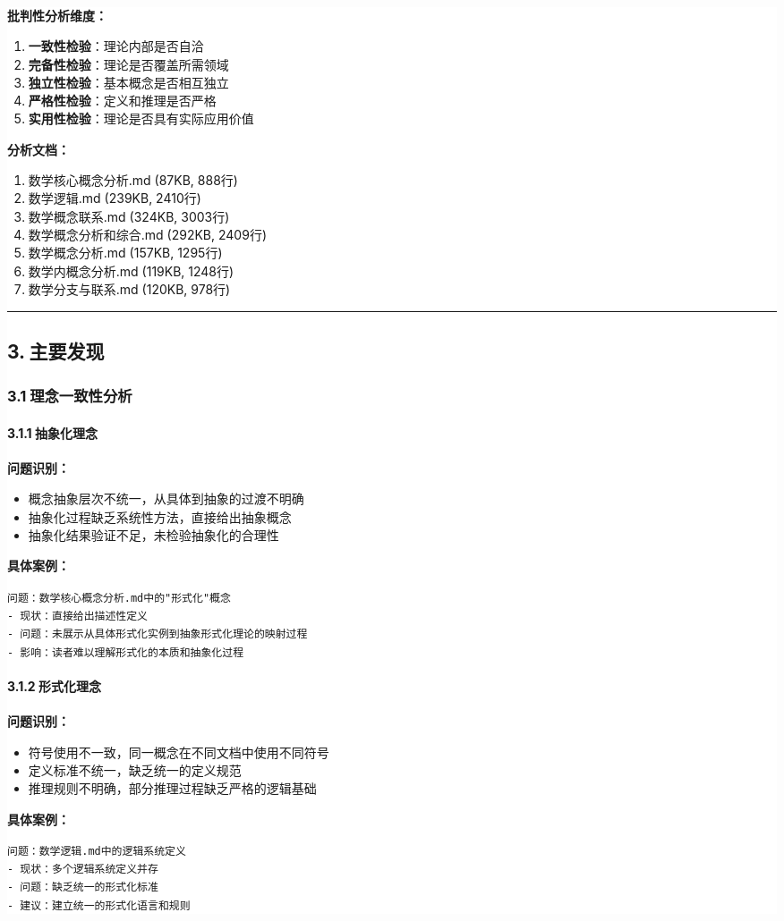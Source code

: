**批判性分析维度：**

1. **一致性检验**：理论内部是否自洽
2. **完备性检验**：理论是否覆盖所需领域
3. **独立性检验**：基本概念是否相互独立
4. **严格性检验**：定义和推理是否严格
5. **实用性检验**：理论是否具有实际应用价值

**分析文档：**

1. 数学核心概念分析.md (87KB, 888行)
2. 数学逻辑.md (239KB, 2410行)
3. 数学概念联系.md (324KB, 3003行)
4. 数学概念分析和综合.md (292KB, 2409行)
5. 数学概念分析.md (157KB, 1295行)
6. 数学内概念分析.md (119KB, 1248行)
7. 数学分支与联系.md (120KB, 978行)

---

## 3. 主要发现

### 3.1 理念一致性分析

#### 3.1.1 抽象化理念

**问题识别：**

- 概念抽象层次不统一，从具体到抽象的过渡不明确
- 抽象化过程缺乏系统性方法，直接给出抽象概念
- 抽象化结果验证不足，未检验抽象化的合理性

**具体案例：**

```text
问题：数学核心概念分析.md中的"形式化"概念
- 现状：直接给出描述性定义
- 问题：未展示从具体形式化实例到抽象形式化理论的映射过程
- 影响：读者难以理解形式化的本质和抽象化过程
```

#### 3.1.2 形式化理念

**问题识别：**

- 符号使用不一致，同一概念在不同文档中使用不同符号
- 定义标准不统一，缺乏统一的定义规范
- 推理规则不明确，部分推理过程缺乏严格的逻辑基础

**具体案例：**

```text
问题：数学逻辑.md中的逻辑系统定义
- 现状：多个逻辑系统定义并存
- 问题：缺乏统一的形式化标准
- 建议：建立统一的形式化语言和规则
```
